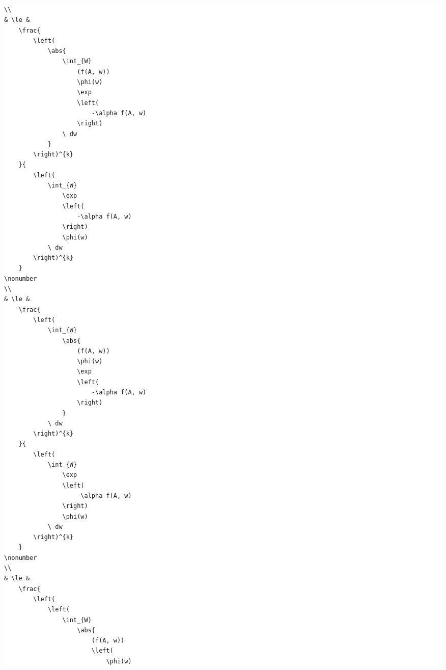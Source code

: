     \\
    & \le &
        \frac{
            \left(
                \abs{
                    \int_{W}
                        (f(A, w))
                        \phi(w)
                        \exp
                        \left(
                            -\alpha f(A, w)
                        \right)
                    \ dw
                }
            \right)^{k}
        }{
            \left(
                \int_{W}
                    \exp
                    \left(
                        -\alpha f(A, w)
                    \right)
                    \phi(w)
                \ dw
            \right)^{k}
        }
    \nonumber
    \\
    & \le &
        \frac{
            \left(
                \int_{W}
                    \abs{
                        (f(A, w))
                        \phi(w)
                        \exp
                        \left(
                            -\alpha f(A, w)
                        \right)
                    }
                \ dw
            \right)^{k}
        }{
            \left(
                \int_{W}
                    \exp
                    \left(
                        -\alpha f(A, w)
                    \right)
                    \phi(w)
                \ dw
            \right)^{k}
        }
    \nonumber
    \\
    & \le &
        \frac{
            \left(
                \left(
                    \int_{W}
                        \abs{
                            (f(A, w))
                            \left(
                                \phi(w)